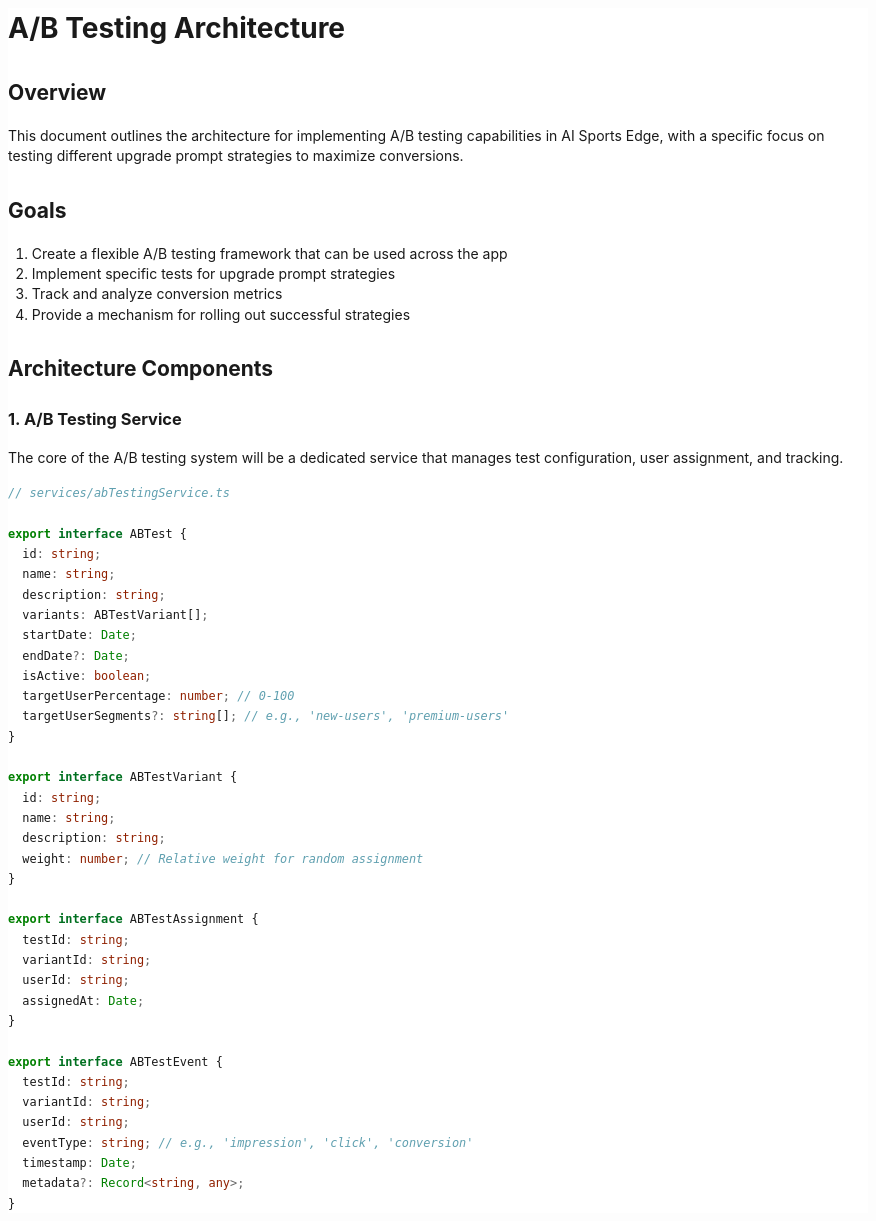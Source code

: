 # A/B Testing Architecture

## Overview

This document outlines the architecture for implementing A/B testing capabilities in AI Sports Edge, with a specific focus on testing different upgrade prompt strategies to maximize conversions.

## Goals

1. Create a flexible A/B testing framework that can be used across the app
2. Implement specific tests for upgrade prompt strategies
3. Track and analyze conversion metrics
4. Provide a mechanism for rolling out successful strategies

## Architecture Components

### 1. A/B Testing Service

The core of the A/B testing system will be a dedicated service that manages test configuration, user assignment, and tracking.

```typescript
// services/abTestingService.ts

export interface ABTest {
  id: string;
  name: string;
  description: string;
  variants: ABTestVariant[];
  startDate: Date;
  endDate?: Date;
  isActive: boolean;
  targetUserPercentage: number; // 0-100
  targetUserSegments?: string[]; // e.g., 'new-users', 'premium-users'
}

export interface ABTestVariant {
  id: string;
  name: string;
  description: string;
  weight: number; // Relative weight for random assignment
}

export interface ABTestAssignment {
  testId: string;
  variantId: string;
  userId: string;
  assignedAt: Date;
}

export interface ABTestEvent {
  testId: string;
  variantId: string;
  userId: string;
  eventType: string; // e.g., 'impression', 'click', 'conversion'
  timestamp: Date;
  metadata?: Record<string, any>;
}
```
